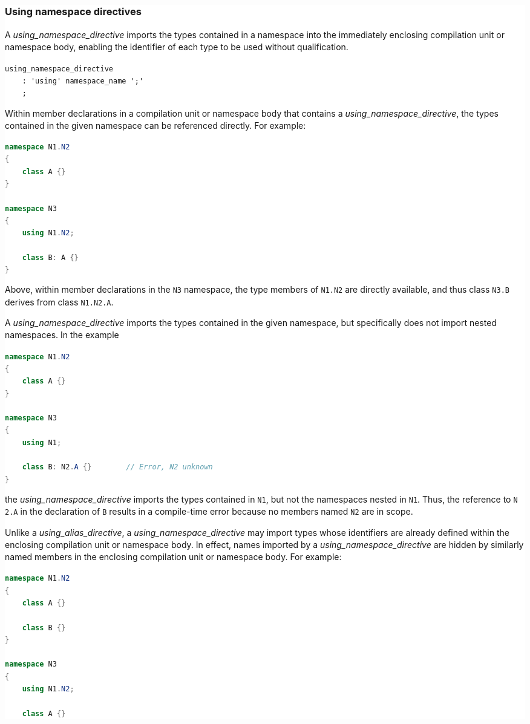 ### Using namespace directives

A *using_namespace_directive* imports the types contained in a namespace into the immediately enclosing compilation unit or namespace body, enabling the identifier of each type to be used without qualification.

```antlr
using_namespace_directive
    : 'using' namespace_name ';'
    ;
```

Within member declarations in a compilation unit or namespace body that contains a *using_namespace_directive*, the types contained in the given namespace can be referenced directly. For example:
```csharp
namespace N1.N2
{
    class A {}
}

namespace N3
{
    using N1.N2;

    class B: A {}
}
```

Above, within member declarations in the `N3` namespace, the type members of `N1.N2` are directly available, and thus class `N3.B` derives from class `N1.N2.A`.

A *using_namespace_directive* imports the types contained in the given namespace, but specifically does not import nested namespaces. In the example
```csharp
namespace N1.N2
{
    class A {}
}

namespace N3
{
    using N1;

    class B: N2.A {}        // Error, N2 unknown
}
```
the *using_namespace_directive* imports the types contained in `N1`, but not the namespaces nested in `N1`. Thus, the reference to `N2.A` in the declaration of `B` results in a compile-time error because no members named `N2` are in scope.

Unlike a *using_alias_directive*, a *using_namespace_directive* may import types whose identifiers are already defined within the enclosing compilation unit or namespace body. In effect, names imported by a *using_namespace_directive* are hidden by similarly named members in the enclosing compilation unit or namespace body. For example:
```csharp
namespace N1.N2
{
    class A {}

    class B {}
}

namespace N3
{
    using N1.N2;

    class A {}
```